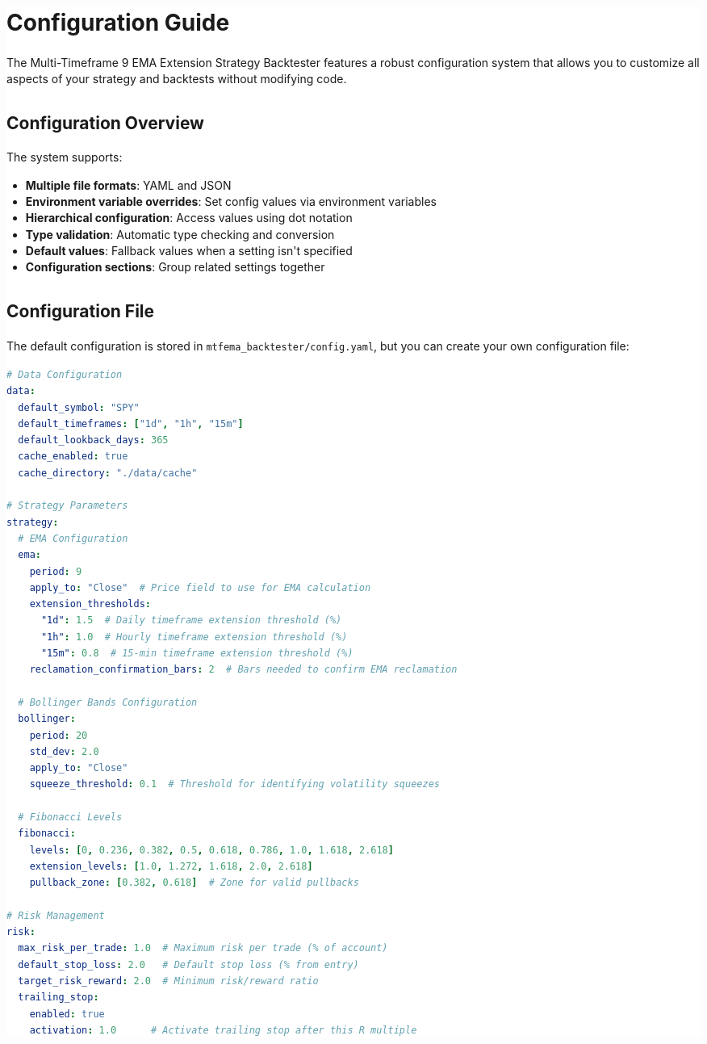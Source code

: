 # Configuration Guide

The Multi-Timeframe 9 EMA Extension Strategy Backtester features a robust configuration system that allows you to customize all aspects of your strategy and backtests without modifying code.

## Configuration Overview

The system supports:

- **Multiple file formats**: YAML and JSON
- **Environment variable overrides**: Set config values via environment variables
- **Hierarchical configuration**: Access values using dot notation
- **Type validation**: Automatic type checking and conversion
- **Default values**: Fallback values when a setting isn't specified
- **Configuration sections**: Group related settings together

## Configuration File

The default configuration is stored in `mtfema_backtester/config.yaml`, but you can create your own configuration file:

```yaml
# Data Configuration
data:
  default_symbol: "SPY"
  default_timeframes: ["1d", "1h", "15m"]
  default_lookback_days: 365
  cache_enabled: true
  cache_directory: "./data/cache"

# Strategy Parameters
strategy:
  # EMA Configuration
  ema:
    period: 9
    apply_to: "Close"  # Price field to use for EMA calculation
    extension_thresholds:
      "1d": 1.5  # Daily timeframe extension threshold (%)
      "1h": 1.0  # Hourly timeframe extension threshold (%)
      "15m": 0.8  # 15-min timeframe extension threshold (%)
    reclamation_confirmation_bars: 2  # Bars needed to confirm EMA reclamation
  
  # Bollinger Bands Configuration
  bollinger:
    period: 20
    std_dev: 2.0
    apply_to: "Close"
    squeeze_threshold: 0.1  # Threshold for identifying volatility squeezes
  
  # Fibonacci Levels
  fibonacci:
    levels: [0, 0.236, 0.382, 0.5, 0.618, 0.786, 1.0, 1.618, 2.618]
    extension_levels: [1.0, 1.272, 1.618, 2.0, 2.618]
    pullback_zone: [0.382, 0.618]  # Zone for valid pullbacks

# Risk Management
risk:
  max_risk_per_trade: 1.0  # Maximum risk per trade (% of account)
  default_stop_loss: 2.0   # Default stop loss (% from entry)
  target_risk_reward: 2.0  # Minimum risk/reward ratio
  trailing_stop:
    enabled: true
    activation: 1.0      # Activate trailing stop after this R multiple
```